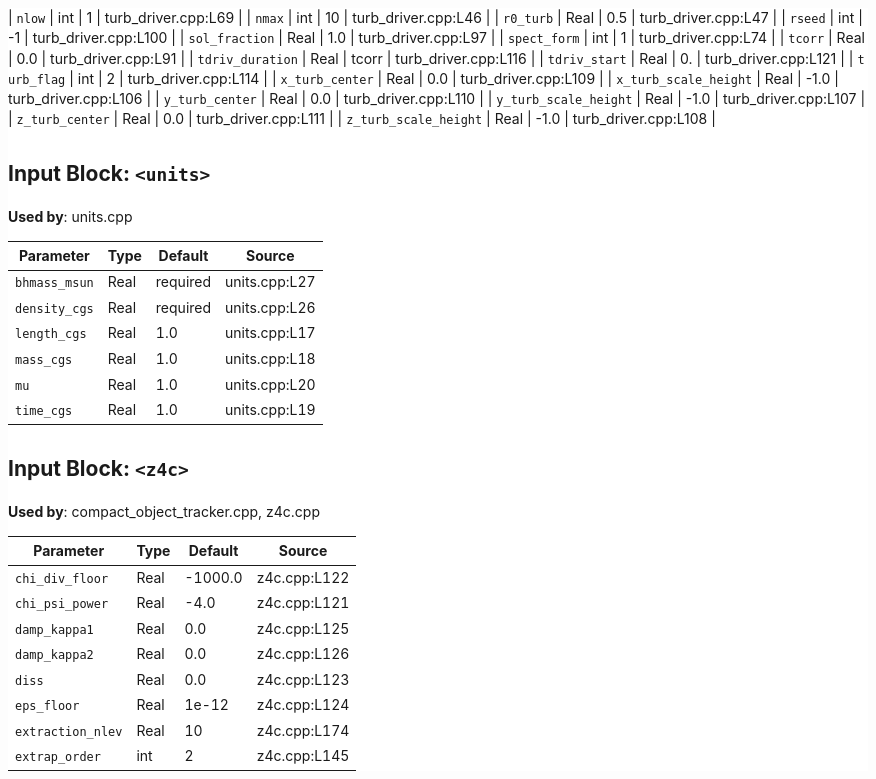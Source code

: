 | `nlow` | int | 1 | turb_driver.cpp:L69 |
| `nmax` | int | 10 | turb_driver.cpp:L46 |
| `r0_turb` | Real | 0.5 | turb_driver.cpp:L47 |
| `rseed` | int | -1 | turb_driver.cpp:L100 |
| `sol_fraction` | Real | 1.0 | turb_driver.cpp:L97 |
| `spect_form` | int | 1 | turb_driver.cpp:L74 |
| `tcorr` | Real | 0.0 | turb_driver.cpp:L91 |
| `tdriv_duration` | Real | tcorr | turb_driver.cpp:L116 |
| `tdriv_start` | Real | 0. | turb_driver.cpp:L121 |
| `turb_flag` | int | 2 | turb_driver.cpp:L114 |
| `x_turb_center` | Real | 0.0 | turb_driver.cpp:L109 |
| `x_turb_scale_height` | Real | -1.0 | turb_driver.cpp:L106 |
| `y_turb_center` | Real | 0.0 | turb_driver.cpp:L110 |
| `y_turb_scale_height` | Real | -1.0 | turb_driver.cpp:L107 |
| `z_turb_center` | Real | 0.0 | turb_driver.cpp:L111 |
| `z_turb_scale_height` | Real | -1.0 | turb_driver.cpp:L108 |

## Input Block: `<units>`
**Used by**: units.cpp

| Parameter | Type | Default | Source |
|-----------|------|---------|--------|
| `bhmass_msun` | Real | required | units.cpp:L27 |
| `density_cgs` | Real | required | units.cpp:L26 |
| `length_cgs` | Real | 1.0 | units.cpp:L17 |
| `mass_cgs` | Real | 1.0 | units.cpp:L18 |
| `mu` | Real | 1.0 | units.cpp:L20 |
| `time_cgs` | Real | 1.0 | units.cpp:L19 |

## Input Block: `<z4c>`
**Used by**: compact_object_tracker.cpp, z4c.cpp

| Parameter | Type | Default | Source |
|-----------|------|---------|--------|
| `chi_div_floor` | Real | -1000.0 | z4c.cpp:L122 |
| `chi_psi_power` | Real | -4.0 | z4c.cpp:L121 |
| `damp_kappa1` | Real | 0.0 | z4c.cpp:L125 |
| `damp_kappa2` | Real | 0.0 | z4c.cpp:L126 |
| `diss` | Real | 0.0 | z4c.cpp:L123 |
| `eps_floor` | Real | 1e-12 | z4c.cpp:L124 |
| `extraction_nlev` | Real | 10 | z4c.cpp:L174 |
| `extrap_order` | int | 2 | z4c.cpp:L145 |